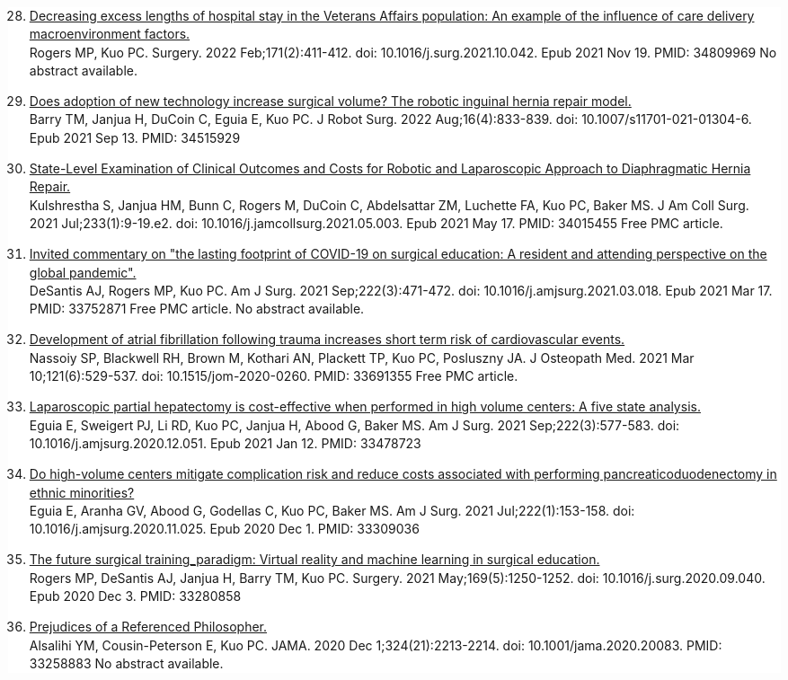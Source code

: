 28. [Decreasing excess lengths of hospital stay in the Veterans Affairs population: An example of the influence of care delivery macroenvironment factors.](https://pubmed.ncbi.nlm.nih.gov/34809969/)  
Rogers MP, Kuo PC. 
Surgery. 2022 Feb;171(2):411-412. doi: 10.1016/j.surg.2021.10.042. Epub 2021 Nov 19. 
PMID: 34809969 
No abstract available. 

29. [Does adoption of new technology increase surgical volume? The robotic inguinal hernia repair model.](https://pubmed.ncbi.nlm.nih.gov/34515929/)  
Barry TM, Janjua H, DuCoin C, Eguia E, Kuo PC. 
J Robot Surg. 2022 Aug;16(4):833-839. doi: 10.1007/s11701-021-01304-6. Epub 2021 Sep 13. 
PMID: 34515929 

30. [State-Level Examination of Clinical Outcomes and Costs for Robotic and Laparoscopic Approach to Diaphragmatic Hernia Repair.](https://pubmed.ncbi.nlm.nih.gov/34015455/)  
Kulshrestha S, Janjua HM, Bunn C, Rogers M, DuCoin C, Abdelsattar ZM, Luchette FA, Kuo PC, Baker MS. 
J Am Coll Surg. 2021 Jul;233(1):9-19.e2. doi: 10.1016/j.jamcollsurg.2021.05.003. Epub 2021 May 17. 
PMID: 34015455 
Free PMC article. 

31. [Invited commentary on "the lasting footprint of COVID-19 on surgical education: A resident and attending perspective on the global pandemic".](https://pubmed.ncbi.nlm.nih.gov/33752871/)  
DeSantis AJ, Rogers MP, Kuo PC. 
Am J Surg. 2021 Sep;222(3):471-472. doi: 10.1016/j.amjsurg.2021.03.018. Epub 2021 Mar 17. 
PMID: 33752871 
Free PMC article. No abstract available. 

32. [Development of atrial fibrillation following trauma increases short term risk of cardiovascular events.](https://pubmed.ncbi.nlm.nih.gov/33691355/)  
Nassoiy SP, Blackwell RH, Brown M, Kothari AN, Plackett TP, Kuo PC, Posluszny JA. 
J Osteopath Med. 2021 Mar 10;121(6):529-537. doi: 10.1515/jom-2020-0260. 
PMID: 33691355 
Free PMC article. 

33. [Laparoscopic partial hepatectomy is cost-effective when performed in high volume centers: A five state analysis.](https://pubmed.ncbi.nlm.nih.gov/33478723/)  
Eguia E, Sweigert PJ, Li RD, Kuo PC, Janjua H, Abood G, Baker MS. 
Am J Surg. 2021 Sep;222(3):577-583. doi: 10.1016/j.amjsurg.2020.12.051. Epub 2021 Jan 12. 
PMID: 33478723 

34. [Do high-volume centers mitigate complication risk and reduce costs associated with performing pancreaticoduodenectomy in ethnic minorities?](https://pubmed.ncbi.nlm.nih.gov/33309036/)  
Eguia E, Aranha GV, Abood G, Godellas C, Kuo PC, Baker MS. 
Am J Surg. 2021 Jul;222(1):153-158. doi: 10.1016/j.amjsurg.2020.11.025. Epub 2020 Dec 1. 
PMID: 33309036 

35. [The future surgical training_paradigm: Virtual reality and machine learning in surgical education.](https://pubmed.ncbi.nlm.nih.gov/33280858/)  
Rogers MP, DeSantis AJ, Janjua H, Barry TM, Kuo PC. 
Surgery. 2021 May;169(5):1250-1252. doi: 10.1016/j.surg.2020.09.040. Epub 2020 Dec 3. 
PMID: 33280858 

36. [Prejudices of a Referenced Philosopher.](https://pubmed.ncbi.nlm.nih.gov/33258883/)  
Alsalihi YM, Cousin-Peterson E, Kuo PC. 
JAMA. 2020 Dec 1;324(21):2213-2214. doi: 10.1001/jama.2020.20083. 
PMID: 33258883 
No abstract available. 
